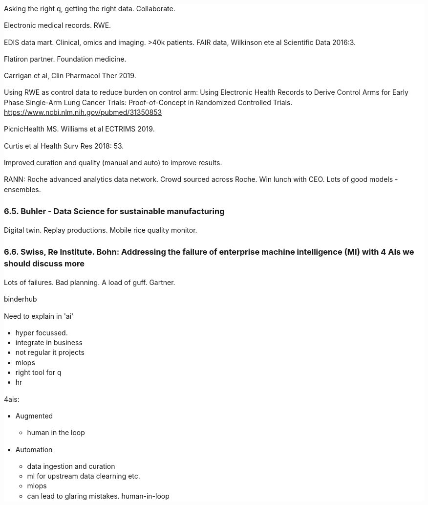 Asking the right q, getting the right data. Collaborate.

Electronic medical records. RWE.

EDIS data mart. Clinical, omics and imaging. >40k patients. FAIR data, Wilkinson ete al Scientific Data 2016:3.

Flatiron partner. Foundation medicine.

Carrigan et al, Clin Pharmacol Ther 2019.

Using RWE as control data to reduce burden on control arm: Using Electronic Health Records to Derive Control Arms for Early Phase Single-Arm Lung Cancer Trials: Proof-of-Concept in Randomized Controlled Trials.
<https://www.ncbi.nlm.nih.gov/pubmed/31350853>

PicnicHealth MS. Williams et al ECTRIMS 2019.

Curtis et al Health Surv Res 2018: 53.

Improved curation and quality (manual and auto) to improve results.

RANN: Roche advanced analytics data network. Crowd sourced across Roche. Win lunch with CEO. Lots of good models - ensembles.

###  6.5. <a name='Buhler-DataScienceforsustainablemanufacturing'></a>Buhler  - Data Science for sustainable manufacturing

Digital twin. Replay productions. Mobile rice quality monitor.

###  6.6. <a name='SwissReInstitute.Bohn:AddressingthefailureofenterprisemachineintelligenceMIwith4AIsweshoulddiscussmore'></a>Swiss, Re Institute. Bohn: Addressing the failure of enterprise machine intelligence (MI) with 4 AIs we should discuss more

Lots of failures. Bad planning. A load of guff. Gartner.

binderhub

Need to explain in 'ai'

- hyper focussed.
- integrate in business
- not regular it projects
- mlops
- right tool for q
- hr

4ais:

- Augmented
  - human in the loop

- Automation
  - data ingestion and curation
  - ml for upstream data clearning etc.
  - mlops
  - can lead to glaring mistakes. human-in-loop
